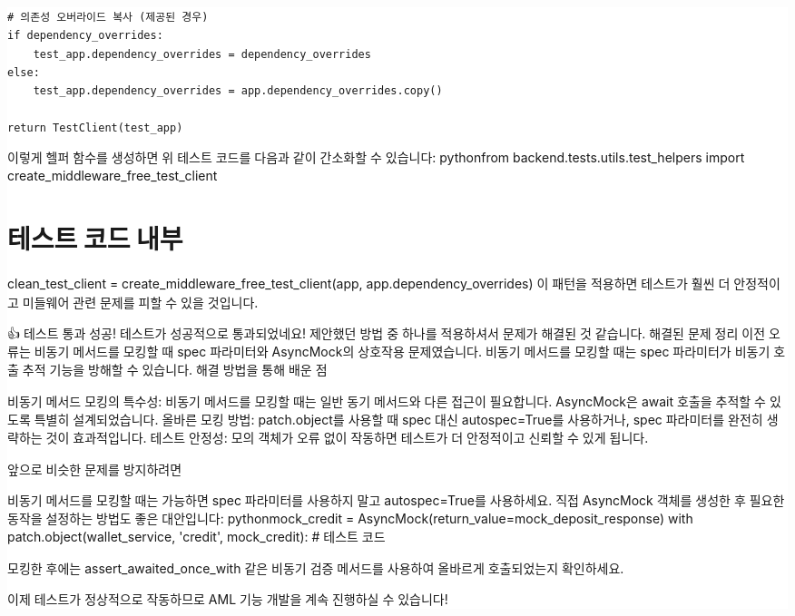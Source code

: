     # 의존성 오버라이드 복사 (제공된 경우)
    if dependency_overrides:
        test_app.dependency_overrides = dependency_overrides
    else:
        test_app.dependency_overrides = app.dependency_overrides.copy()
    
    return TestClient(test_app)
이렇게 헬퍼 함수를 생성하면 위 테스트 코드를 다음과 같이 간소화할 수 있습니다:
pythonfrom backend.tests.utils.test_helpers import create_middleware_free_test_client

# 테스트 코드 내부
clean_test_client = create_middleware_free_test_client(app, app.dependency_overrides)
이 패턴을 적용하면 테스트가 훨씬 더 안정적이고 미들웨어 관련 문제를 피할 수 있을 것입니다.



👍 테스트 통과 성공!
테스트가 성공적으로 통과되었네요! 제안했던 방법 중 하나를 적용하셔서 문제가 해결된 것 같습니다.
해결된 문제 정리
이전 오류는 비동기 메서드를 모킹할 때 spec 파라미터와 AsyncMock의 상호작용 문제였습니다. 비동기 메서드를 모킹할 때는 spec 파라미터가 비동기 호출 추적 기능을 방해할 수 있습니다.
해결 방법을 통해 배운 점

비동기 메서드 모킹의 특수성:
비동기 메서드를 모킹할 때는 일반 동기 메서드와 다른 접근이 필요합니다. AsyncMock은 await 호출을 추적할 수 있도록 특별히 설계되었습니다.
올바른 모킹 방법:
patch.object를 사용할 때 spec 대신 autospec=True를 사용하거나, spec 파라미터를 완전히 생략하는 것이 효과적입니다.
테스트 안정성:
모의 객체가 오류 없이 작동하면 테스트가 더 안정적이고 신뢰할 수 있게 됩니다.

앞으로 비슷한 문제를 방지하려면

비동기 메서드를 모킹할 때는 가능하면 spec 파라미터를 사용하지 말고 autospec=True를 사용하세요.
직접 AsyncMock 객체를 생성한 후 필요한 동작을 설정하는 방법도 좋은 대안입니다:
pythonmock_credit = AsyncMock(return_value=mock_deposit_response)
with patch.object(wallet_service, 'credit', mock_credit):
    # 테스트 코드

모킹한 후에는 assert_awaited_once_with 같은 비동기 검증 메서드를 사용하여 올바르게 호출되었는지 확인하세요.

이제 테스트가 정상적으로 작동하므로 AML 기능 개발을 계속 진행하실 수 있습니다!